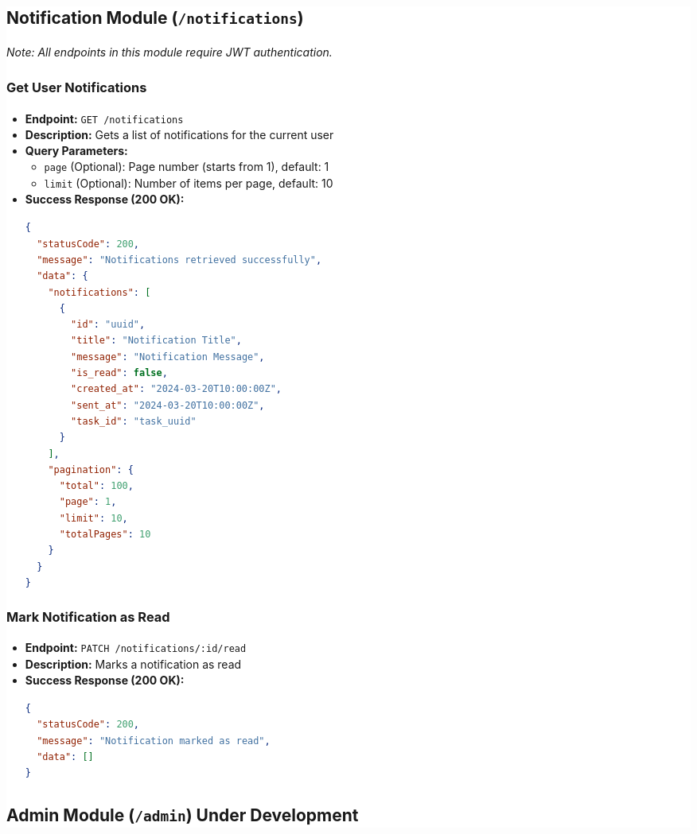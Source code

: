 ## Notification Module (`/notifications`)

*Note: All endpoints in this module require JWT authentication.*

### Get User Notifications
- **Endpoint:** `GET /notifications`
- **Description:** Gets a list of notifications for the current user
- **Query Parameters:**
  - `page` (Optional): Page number (starts from 1), default: 1
  - `limit` (Optional): Number of items per page, default: 10
- **Success Response (200 OK):**
  ```json
  {
    "statusCode": 200,
    "message": "Notifications retrieved successfully",
    "data": {
      "notifications": [
        {
          "id": "uuid",
          "title": "Notification Title",
          "message": "Notification Message",
          "is_read": false,
          "created_at": "2024-03-20T10:00:00Z",
          "sent_at": "2024-03-20T10:00:00Z",
          "task_id": "task_uuid"
        }
      ],
      "pagination": {
        "total": 100,
        "page": 1,
        "limit": 10,
        "totalPages": 10
      }
    }
  }
  ```

### Mark Notification as Read
- **Endpoint:** `PATCH /notifications/:id/read`
- **Description:** Marks a notification as read
- **Success Response (200 OK):**
  ```json
  {
    "statusCode": 200,
    "message": "Notification marked as read",
    "data": []
  }
  ```

## Admin Module (`/admin`) Under Development
